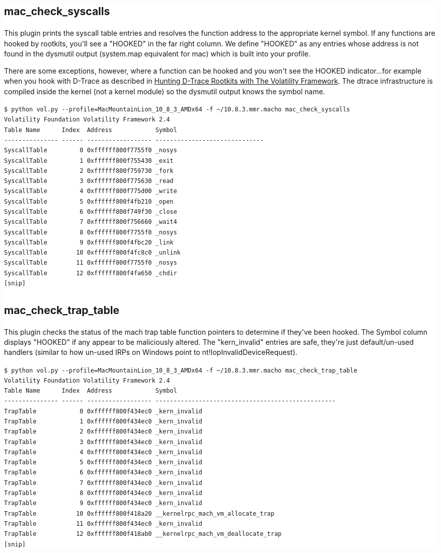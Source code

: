 ## mac_check_syscalls

This plugin prints the syscall table entries and resolves the function address to the appropriate kernel symbol. If any functions are hooked by rootkits, you'll see a "HOOKED" in the far right column. We define "HOOKED" as any entries whose address is not found in the dysmutil output (system.map equivalent for mac) which is built into your profile. 

There are some exceptions, however, where a function can be hooked and you won't see the HOOKED indicator...for example when you hook with D-Trace as described in [Hunting D-Trace Rootkits with The Volatility Framework](http://siliconblade.blogspot.com/2013/04/hunting-d-trace-rootkits-with.html). The dtrace infrastructure is compiled inside the kernel (not a kernel module) so the dysmutil output knows the symbol name. 

    $ python vol.py --profile=MacMountainLion_10_8_3_AMDx64 -f ~/10.8.3.mmr.macho mac_check_syscalls
    Volatility Foundation Volatility Framework 2.4
    Table Name      Index  Address            Symbol                        
    --------------- ------ ------------------ ------------------------------
    SyscallTable         0 0xffffff800f7755f0 _nosys                        
    SyscallTable         1 0xffffff800f755430 _exit                         
    SyscallTable         2 0xffffff800f759730 _fork                         
    SyscallTable         3 0xffffff800f775630 _read                         
    SyscallTable         4 0xffffff800f775d00 _write                        
    SyscallTable         5 0xffffff800f4fb210 _open                         
    SyscallTable         6 0xffffff800f749f30 _close                        
    SyscallTable         7 0xffffff800f756660 _wait4                        
    SyscallTable         8 0xffffff800f7755f0 _nosys                        
    SyscallTable         9 0xffffff800f4fbc20 _link                         
    SyscallTable        10 0xffffff800f4fc8c0 _unlink                       
    SyscallTable        11 0xffffff800f7755f0 _nosys                        
    SyscallTable        12 0xffffff800f4fa650 _chdir         
    [snip]

## mac_check_trap_table

This plugin checks the status of the mach trap table function pointers to determine if they've been hooked. The Symbol column displays "HOOKED" if any appear to be maliciously altered. The "kern_invalid" entries are safe, they're just default/un-used handlers (similar to how un-used IRPs on Windows point to nt!IopInvalidDeviceRequest). 

    $ python vol.py --profile=MacMountainLion_10_8_3_AMDx64 -f ~/10.8.3.mmr.macho mac_check_trap_table
    Volatility Foundation Volatility Framework 2.4
    Table Name      Index  Address            Symbol                                            
    --------------- ------ ------------------ --------------------------------------------------
    TrapTable            0 0xffffff800f434ec0 _kern_invalid                                     
    TrapTable            1 0xffffff800f434ec0 _kern_invalid                                     
    TrapTable            2 0xffffff800f434ec0 _kern_invalid                                     
    TrapTable            3 0xffffff800f434ec0 _kern_invalid                                     
    TrapTable            4 0xffffff800f434ec0 _kern_invalid                                     
    TrapTable            5 0xffffff800f434ec0 _kern_invalid                                     
    TrapTable            6 0xffffff800f434ec0 _kern_invalid                                     
    TrapTable            7 0xffffff800f434ec0 _kern_invalid                                     
    TrapTable            8 0xffffff800f434ec0 _kern_invalid                                     
    TrapTable            9 0xffffff800f434ec0 _kern_invalid                                     
    TrapTable           10 0xffffff800f418a20 __kernelrpc_mach_vm_allocate_trap                 
    TrapTable           11 0xffffff800f434ec0 _kern_invalid                                     
    TrapTable           12 0xffffff800f418ab0 __kernelrpc_mach_vm_deallocate_trap  
    [snip]
